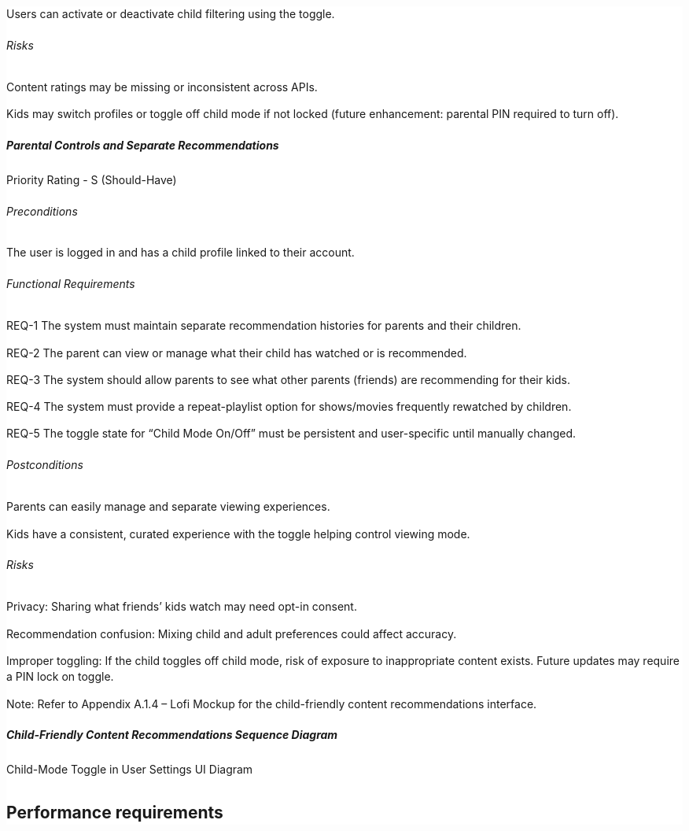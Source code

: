 Users can activate or deactivate child filtering using the toggle.


###### Risks

Content ratings may be missing or inconsistent across APIs.

Kids may switch profiles or toggle off child mode if not locked (future enhancement: parental PIN required to turn off).


##### Parental Controls and Separate Recommendations

Priority Rating - S (Should-Have)


###### Preconditions

The user is logged in and has a child profile linked to their account.


###### Functional Requirements

REQ-1 The system must maintain separate recommendation histories for parents and their children.

REQ-2 The parent can view or manage what their child has watched or is recommended.

REQ-3 The system should allow parents to see what other parents (friends) are recommending for their kids.

REQ-4 The system must provide a repeat-playlist option for shows/movies frequently rewatched by children.

REQ-5 The toggle state for “Child Mode On/Off” must be persistent and user-specific until manually changed.


###### Postconditions

Parents can easily manage and separate viewing experiences.

Kids have a consistent, curated experience with the toggle helping control viewing mode.


###### Risks

Privacy: Sharing what friends’ kids watch may need opt-in consent.

Recommendation confusion: Mixing child and adult preferences could affect accuracy.

Improper toggling: If the child toggles off child mode, risk of exposure to inappropriate content exists. Future updates may require a PIN lock on toggle.

Note: Refer to Appendix A.1.4 – Lofi Mockup for the child-friendly content recommendations interface.


##### Child-Friendly Content Recommendations Sequence Diagram

Child-Mode Toggle in User Settings UI Diagram


## Performance requirements
